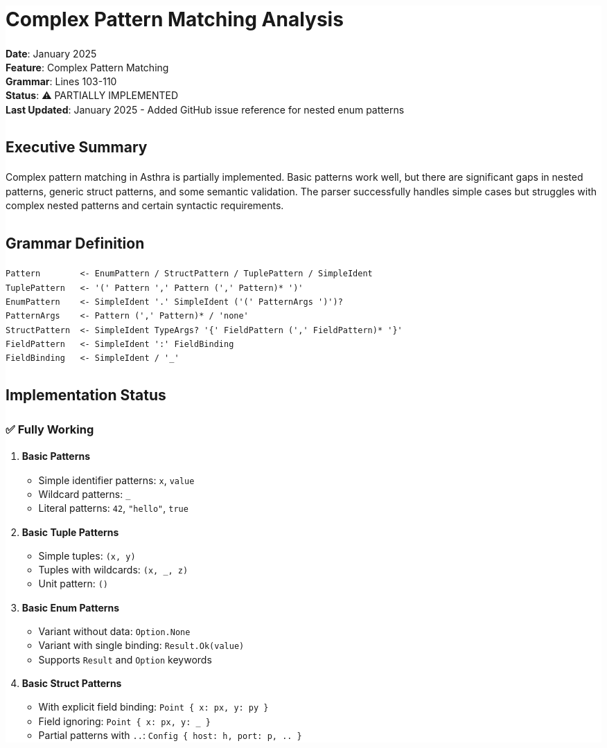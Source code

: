 # Complex Pattern Matching Analysis

**Date**: January 2025  
**Feature**: Complex Pattern Matching  
**Grammar**: Lines 103-110  
**Status**: ⚠️ PARTIALLY IMPLEMENTED  
**Last Updated**: January 2025 - Added GitHub issue reference for nested enum patterns

## Executive Summary

Complex pattern matching in Asthra is partially implemented. Basic patterns work well, but there are significant gaps in nested patterns, generic struct patterns, and some semantic validation. The parser successfully handles simple cases but struggles with complex nested patterns and certain syntactic requirements.

## Grammar Definition

```peg
Pattern        <- EnumPattern / StructPattern / TuplePattern / SimpleIdent
TuplePattern   <- '(' Pattern ',' Pattern (',' Pattern)* ')'
EnumPattern    <- SimpleIdent '.' SimpleIdent ('(' PatternArgs ')')?
PatternArgs    <- Pattern (',' Pattern)* / 'none'
StructPattern  <- SimpleIdent TypeArgs? '{' FieldPattern (',' FieldPattern)* '}'
FieldPattern   <- SimpleIdent ':' FieldBinding
FieldBinding   <- SimpleIdent / '_'
```

## Implementation Status

### ✅ Fully Working

1. **Basic Patterns**
   - Simple identifier patterns: `x`, `value`
   - Wildcard patterns: `_`
   - Literal patterns: `42`, `"hello"`, `true`

2. **Basic Tuple Patterns**
   - Simple tuples: `(x, y)`
   - Tuples with wildcards: `(x, _, z)`
   - Unit pattern: `()`

3. **Basic Enum Patterns**
   - Variant without data: `Option.None`
   - Variant with single binding: `Result.Ok(value)`
   - Supports `Result` and `Option` keywords

4. **Basic Struct Patterns**
   - With explicit field binding: `Point { x: px, y: py }`
   - Field ignoring: `Point { x: px, y: _ }`
   - Partial patterns with `..`: `Config { host: h, port: p, .. }`
